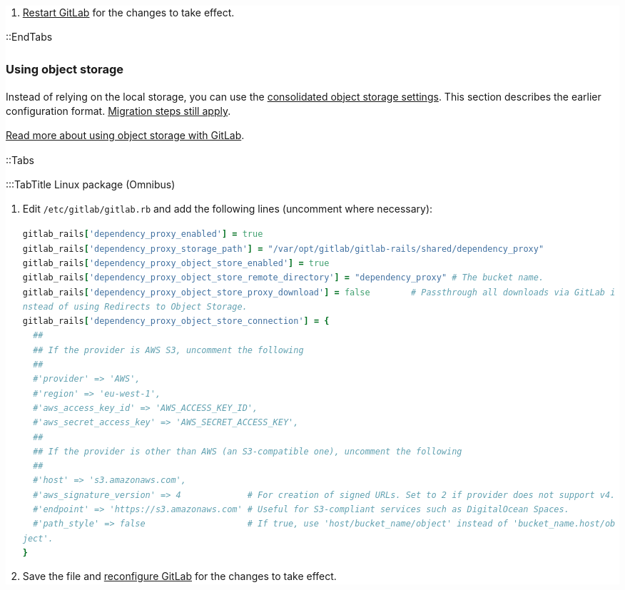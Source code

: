 1. [Restart GitLab](../restart_gitlab.md#self-compiled-installations) for the changes to take effect.

::EndTabs

### Using object storage

Instead of relying on the local storage, you can use the
[consolidated object storage settings](../object_storage.md#configure-a-single-storage-connection-for-all-object-types-consolidated-form).
This section describes the earlier configuration format. [Migration steps still apply](#migrate-local-dependency-proxy-blobs-and-manifests-to-object-storage).

[Read more about using object storage with GitLab](../object_storage.md).

::Tabs

:::TabTitle Linux package (Omnibus)

1. Edit `/etc/gitlab/gitlab.rb` and add the following lines (uncomment where
   necessary):

   ```ruby
   gitlab_rails['dependency_proxy_enabled'] = true
   gitlab_rails['dependency_proxy_storage_path'] = "/var/opt/gitlab/gitlab-rails/shared/dependency_proxy"
   gitlab_rails['dependency_proxy_object_store_enabled'] = true
   gitlab_rails['dependency_proxy_object_store_remote_directory'] = "dependency_proxy" # The bucket name.
   gitlab_rails['dependency_proxy_object_store_proxy_download'] = false        # Passthrough all downloads via GitLab instead of using Redirects to Object Storage.
   gitlab_rails['dependency_proxy_object_store_connection'] = {
     ##
     ## If the provider is AWS S3, uncomment the following
     ##
     #'provider' => 'AWS',
     #'region' => 'eu-west-1',
     #'aws_access_key_id' => 'AWS_ACCESS_KEY_ID',
     #'aws_secret_access_key' => 'AWS_SECRET_ACCESS_KEY',
     ##
     ## If the provider is other than AWS (an S3-compatible one), uncomment the following
     ##
     #'host' => 's3.amazonaws.com',
     #'aws_signature_version' => 4             # For creation of signed URLs. Set to 2 if provider does not support v4.
     #'endpoint' => 'https://s3.amazonaws.com' # Useful for S3-compliant services such as DigitalOcean Spaces.
     #'path_style' => false                    # If true, use 'host/bucket_name/object' instead of 'bucket_name.host/object'.
   }
   ```

1. Save the file and [reconfigure GitLab](../restart_gitlab.md#reconfigure-a-linux-package-installation) for the changes to take effect.
